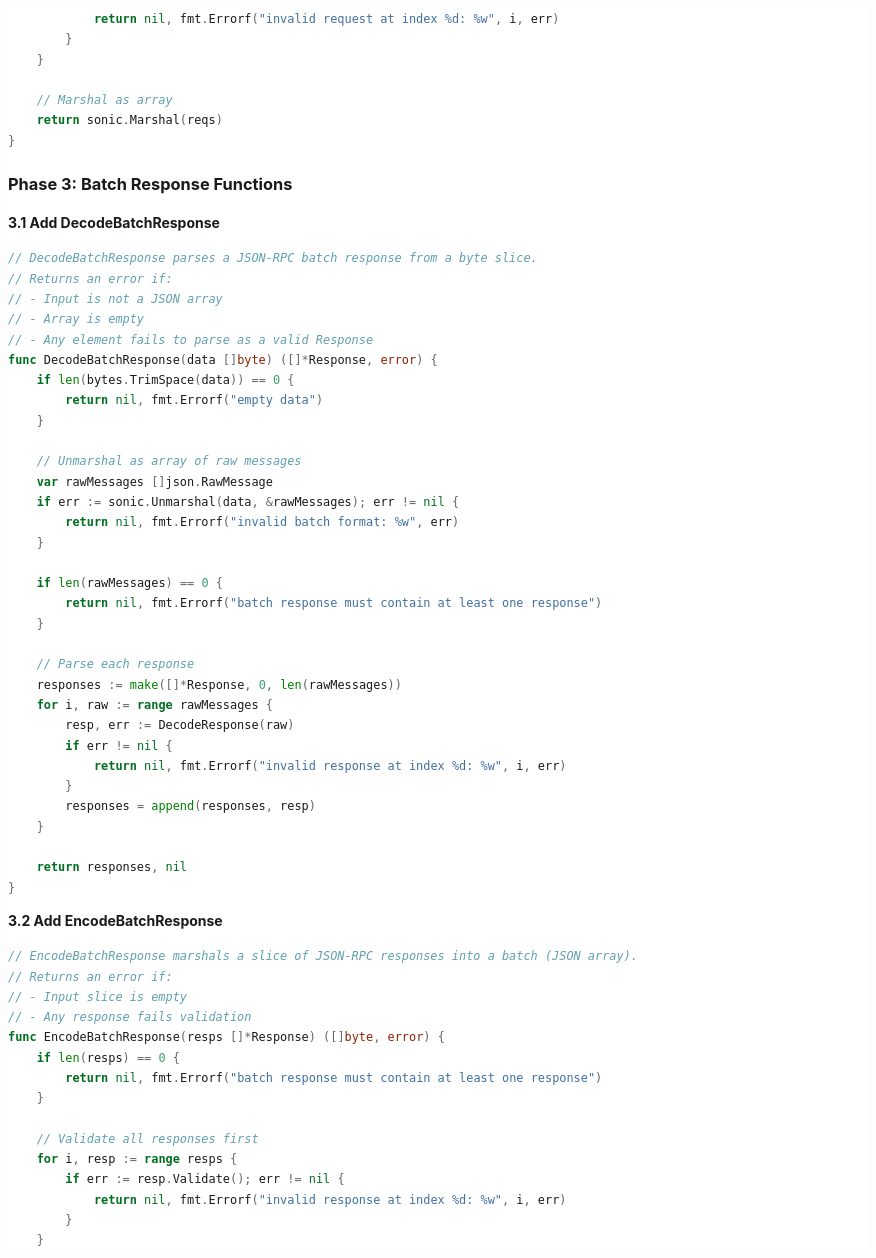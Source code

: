 ```go
            return nil, fmt.Errorf("invalid request at index %d: %w", i, err)
        }
    }

    // Marshal as array
    return sonic.Marshal(reqs)
}
```

### Phase 3: Batch Response Functions

**3.1 Add DecodeBatchResponse**
```go
// DecodeBatchResponse parses a JSON-RPC batch response from a byte slice.
// Returns an error if:
// - Input is not a JSON array
// - Array is empty
// - Any element fails to parse as a valid Response
func DecodeBatchResponse(data []byte) ([]*Response, error) {
    if len(bytes.TrimSpace(data)) == 0 {
        return nil, fmt.Errorf("empty data")
    }

    // Unmarshal as array of raw messages
    var rawMessages []json.RawMessage
    if err := sonic.Unmarshal(data, &rawMessages); err != nil {
        return nil, fmt.Errorf("invalid batch format: %w", err)
    }

    if len(rawMessages) == 0 {
        return nil, fmt.Errorf("batch response must contain at least one response")
    }

    // Parse each response
    responses := make([]*Response, 0, len(rawMessages))
    for i, raw := range rawMessages {
        resp, err := DecodeResponse(raw)
        if err != nil {
            return nil, fmt.Errorf("invalid response at index %d: %w", i, err)
        }
        responses = append(responses, resp)
    }

    return responses, nil
}
```

**3.2 Add EncodeBatchResponse**
```go
// EncodeBatchResponse marshals a slice of JSON-RPC responses into a batch (JSON array).
// Returns an error if:
// - Input slice is empty
// - Any response fails validation
func EncodeBatchResponse(resps []*Response) ([]byte, error) {
    if len(resps) == 0 {
        return nil, fmt.Errorf("batch response must contain at least one response")
    }

    // Validate all responses first
    for i, resp := range resps {
        if err := resp.Validate(); err != nil {
            return nil, fmt.Errorf("invalid response at index %d: %w", i, err)
        }
    }
```
